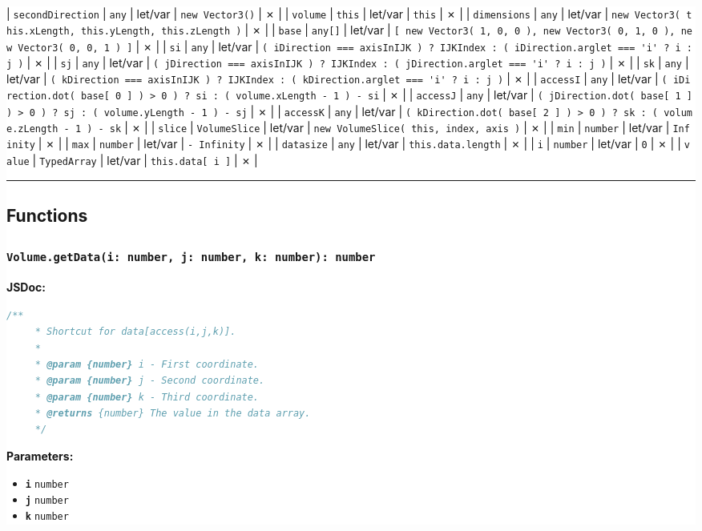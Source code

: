 | `secondDirection` | `any` | let/var | `new Vector3()` | ✗ |
| `volume` | `this` | let/var | `this` | ✗ |
| `dimensions` | `any` | let/var | `new Vector3( this.xLength, this.yLength, this.zLength )` | ✗ |
| `base` | `any[]` | let/var | `[ new Vector3( 1, 0, 0 ), new Vector3( 0, 1, 0 ), new Vector3( 0, 0, 1 ) ]` | ✗ |
| `si` | `any` | let/var | `( iDirection === axisInIJK ) ? IJKIndex : ( iDirection.arglet === 'i' ? i : j )` | ✗ |
| `sj` | `any` | let/var | `( jDirection === axisInIJK ) ? IJKIndex : ( jDirection.arglet === 'i' ? i : j )` | ✗ |
| `sk` | `any` | let/var | `( kDirection === axisInIJK ) ? IJKIndex : ( kDirection.arglet === 'i' ? i : j )` | ✗ |
| `accessI` | `any` | let/var | `( iDirection.dot( base[ 0 ] ) > 0 ) ? si : ( volume.xLength - 1 ) - si` | ✗ |
| `accessJ` | `any` | let/var | `( jDirection.dot( base[ 1 ] ) > 0 ) ? sj : ( volume.yLength - 1 ) - sj` | ✗ |
| `accessK` | `any` | let/var | `( kDirection.dot( base[ 2 ] ) > 0 ) ? sk : ( volume.zLength - 1 ) - sk` | ✗ |
| `slice` | `VolumeSlice` | let/var | `new VolumeSlice( this, index, axis )` | ✗ |
| `min` | `number` | let/var | `Infinity` | ✗ |
| `max` | `number` | let/var | `- Infinity` | ✗ |
| `datasize` | `any` | let/var | `this.data.length` | ✗ |
| `i` | `number` | let/var | `0` | ✗ |
| `value` | `TypedArray` | let/var | `this.data[ i ]` | ✗ |


---

## Functions

### `Volume.getData(i: number, j: number, k: number): number`

**JSDoc:**
```typescript
/**
	 * Shortcut for data[access(i,j,k)].
	 *
	 * @param {number} i - First coordinate.
	 * @param {number} j - Second coordinate.
	 * @param {number} k - Third coordinate.
	 * @returns {number} The value in the data array.
	 */
```

**Parameters:**

- **`i`** `number`
- **`j`** `number`
- **`k`** `number`
